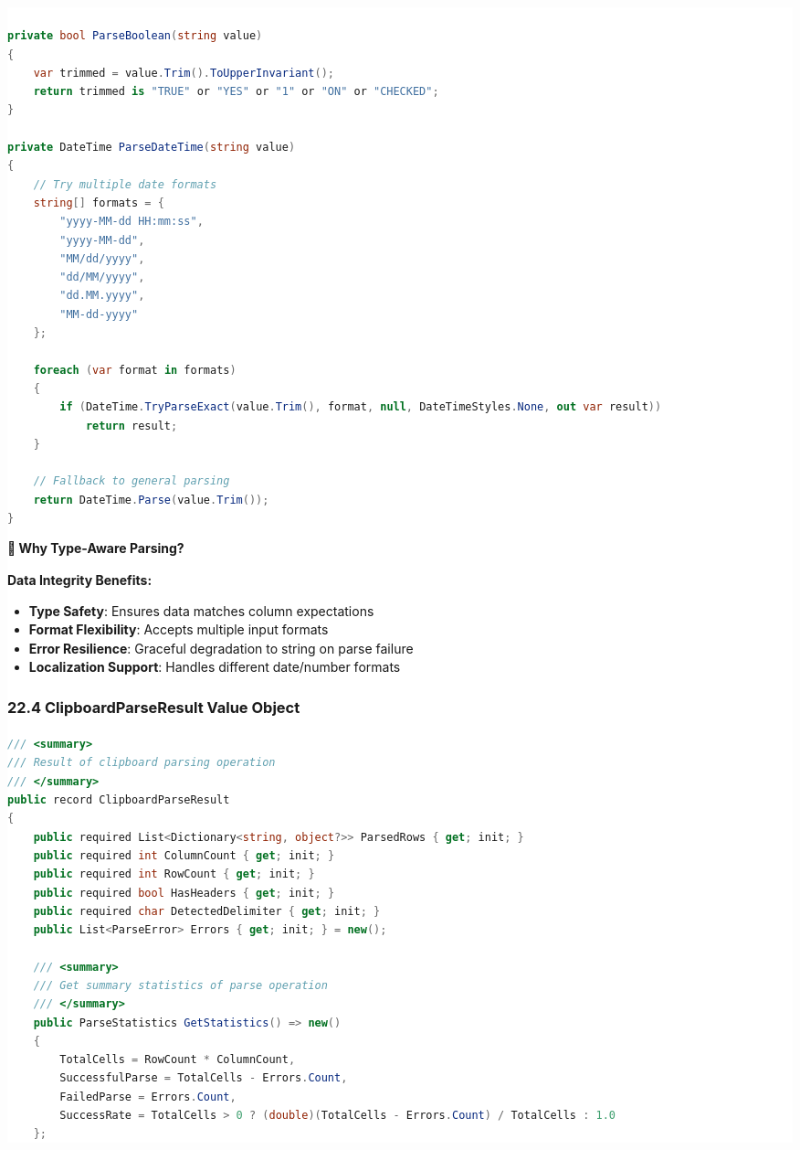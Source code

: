 ```csharp

private bool ParseBoolean(string value)
{
    var trimmed = value.Trim().ToUpperInvariant();
    return trimmed is "TRUE" or "YES" or "1" or "ON" or "CHECKED";
}

private DateTime ParseDateTime(string value)
{
    // Try multiple date formats
    string[] formats = {
        "yyyy-MM-dd HH:mm:ss",
        "yyyy-MM-dd",
        "MM/dd/yyyy",
        "dd/MM/yyyy",
        "dd.MM.yyyy",
        "MM-dd-yyyy"
    };

    foreach (var format in formats)
    {
        if (DateTime.TryParseExact(value.Trim(), format, null, DateTimeStyles.None, out var result))
            return result;
    }

    // Fallback to general parsing
    return DateTime.Parse(value.Trim());
}
```

**🎯 Why Type-Aware Parsing?**

**Data Integrity Benefits:**
- **Type Safety**: Ensures data matches column expectations
- **Format Flexibility**: Accepts multiple input formats
- **Error Resilience**: Graceful degradation to string on parse failure
- **Localization Support**: Handles different date/number formats

### 22.4 **ClipboardParseResult Value Object**

```csharp
/// <summary>
/// Result of clipboard parsing operation
/// </summary>
public record ClipboardParseResult
{
    public required List<Dictionary<string, object?>> ParsedRows { get; init; }
    public required int ColumnCount { get; init; }
    public required int RowCount { get; init; }
    public required bool HasHeaders { get; init; }
    public required char DetectedDelimiter { get; init; }
    public List<ParseError> Errors { get; init; } = new();
    
    /// <summary>
    /// Get summary statistics of parse operation
    /// </summary>
    public ParseStatistics GetStatistics() => new()
    {
        TotalCells = RowCount * ColumnCount,
        SuccessfulParse = TotalCells - Errors.Count,
        FailedParse = Errors.Count,
        SuccessRate = TotalCells > 0 ? (double)(TotalCells - Errors.Count) / TotalCells : 1.0
    };
```
